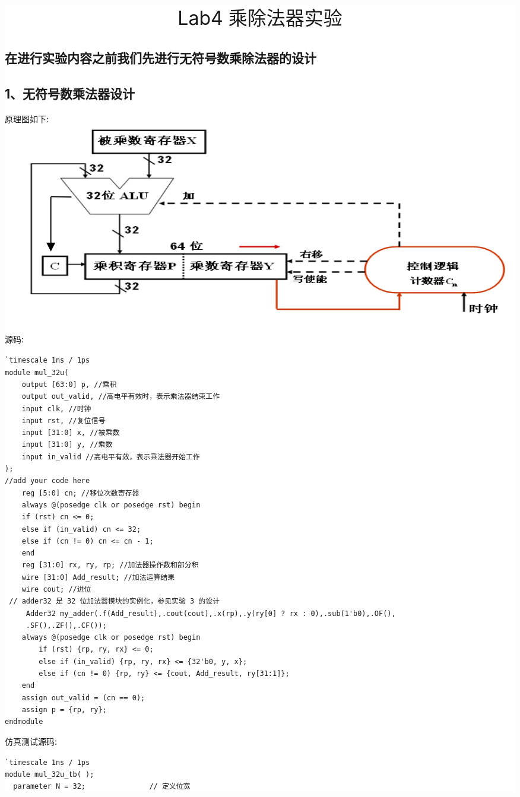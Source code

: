 <center><font size=6>Lab4 乘除法器实验</font></center>

## 在进行实验内容之前我们先进行无符号数乘除法器的设计
## 1、无符号数乘法器设计
原理图如下:
![alt](./pics/32位无符号乘法器/原理图.png)
源码:
```
`timescale 1ns / 1ps
module mul_32u(
    output [63:0] p, //乘积
    output out_valid, //高电平有效时，表示乘法器结束工作
    input clk, //时钟
    input rst, //复位信号
    input [31:0] x, //被乘数
    input [31:0] y, //乘数
    input in_valid //高电平有效，表示乘法器开始工作
);
//add your code here
    reg [5:0] cn; //移位次数寄存器
    always @(posedge clk or posedge rst) begin
    if (rst) cn <= 0;
    else if (in_valid) cn <= 32;
    else if (cn != 0) cn <= cn - 1;
    end
    reg [31:0] rx, ry, rp; //加法器操作数和部分积
    wire [31:0] Add_result; //加法运算结果
    wire cout; //进位
 // adder32 是 32 位加法器模块的实例化，参见实验 3 的设计
     Adder32 my_adder(.f(Add_result),.cout(cout),.x(rp),.y(ry[0] ? rx : 0),.sub(1'b0),.OF(),
     .SF(),.ZF(),.CF());
    always @(posedge clk or posedge rst) begin
        if (rst) {rp, ry, rx} <= 0;
        else if (in_valid) {rp, ry, rx} <= {32'b0, y, x};
        else if (cn != 0) {rp, ry} <= {cout, Add_result, ry[31:1]};
    end
    assign out_valid = (cn == 0);
    assign p = {rp, ry};
endmodule
```
仿真测试源码:
```
`timescale 1ns / 1ps
module mul_32u_tb( );
  parameter N = 32;               // 定义位宽
```